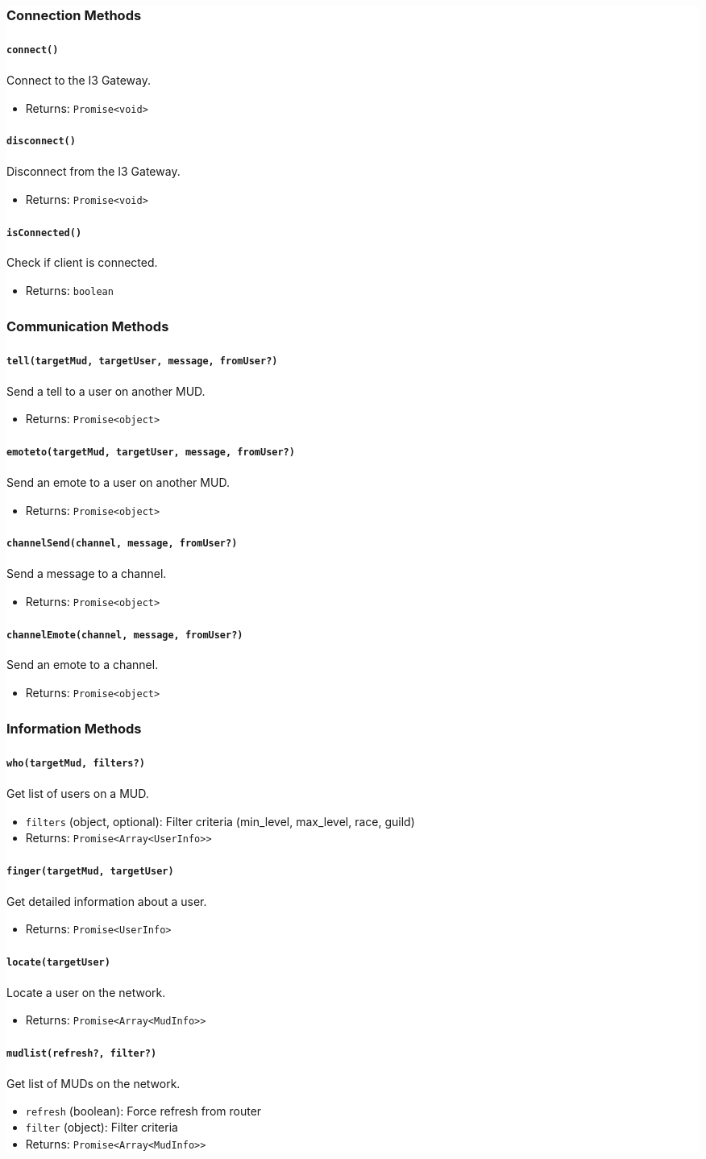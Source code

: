 ### Connection Methods

#### `connect()`
Connect to the I3 Gateway.
- Returns: `Promise<void>`

#### `disconnect()`
Disconnect from the I3 Gateway.
- Returns: `Promise<void>`

#### `isConnected()`
Check if client is connected.
- Returns: `boolean`

### Communication Methods

#### `tell(targetMud, targetUser, message, fromUser?)`
Send a tell to a user on another MUD.
- Returns: `Promise<object>`

#### `emoteto(targetMud, targetUser, message, fromUser?)`
Send an emote to a user on another MUD.
- Returns: `Promise<object>`

#### `channelSend(channel, message, fromUser?)`
Send a message to a channel.
- Returns: `Promise<object>`

#### `channelEmote(channel, message, fromUser?)`
Send an emote to a channel.
- Returns: `Promise<object>`

### Information Methods

#### `who(targetMud, filters?)`
Get list of users on a MUD.
- `filters` (object, optional): Filter criteria (min_level, max_level, race, guild)
- Returns: `Promise<Array<UserInfo>>`

#### `finger(targetMud, targetUser)`
Get detailed information about a user.
- Returns: `Promise<UserInfo>`

#### `locate(targetUser)`
Locate a user on the network.
- Returns: `Promise<Array<MudInfo>>`

#### `mudlist(refresh?, filter?)`
Get list of MUDs on the network.
- `refresh` (boolean): Force refresh from router
- `filter` (object): Filter criteria
- Returns: `Promise<Array<MudInfo>>`
